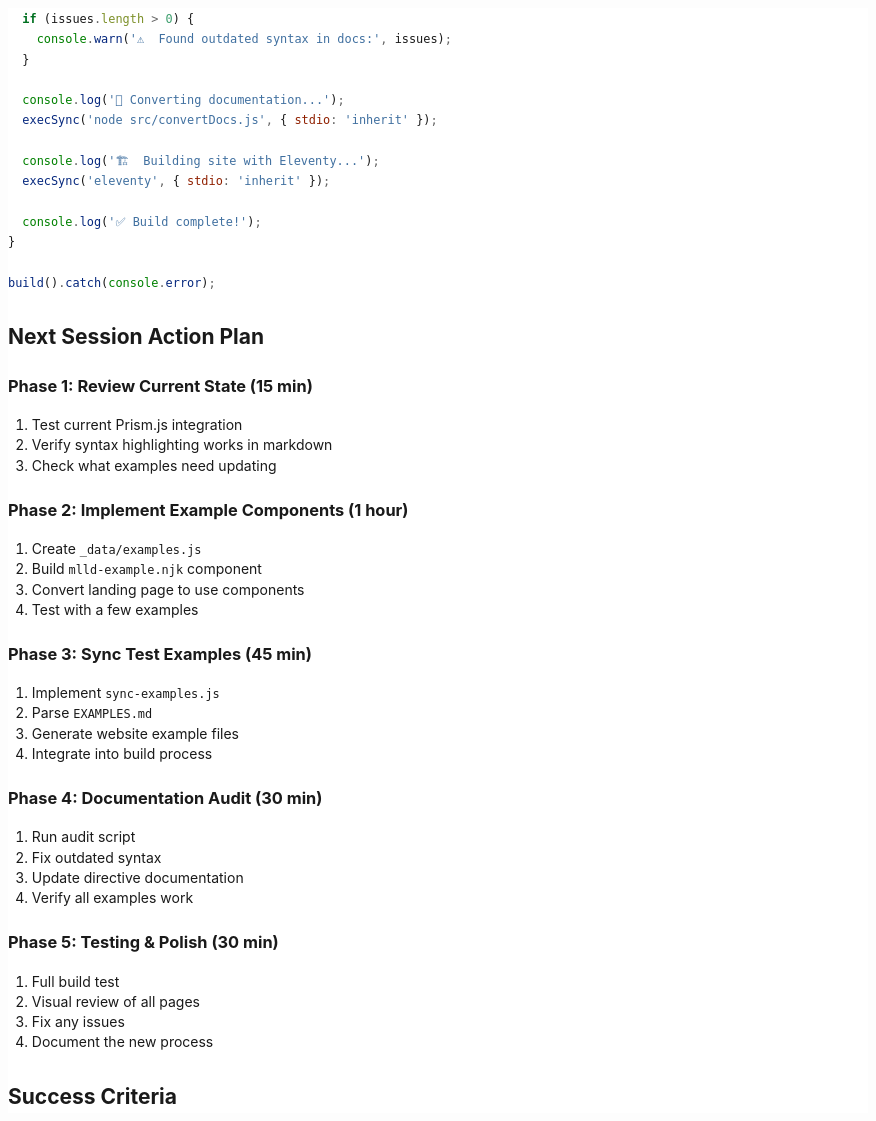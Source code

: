 ```javascript
  if (issues.length > 0) {
    console.warn('⚠️  Found outdated syntax in docs:', issues);
  }
  
  console.log('📄 Converting documentation...');
  execSync('node src/convertDocs.js', { stdio: 'inherit' });
  
  console.log('🏗️  Building site with Eleventy...');
  execSync('eleventy', { stdio: 'inherit' });
  
  console.log('✅ Build complete!');
}

build().catch(console.error);
```

## Next Session Action Plan

### Phase 1: Review Current State (15 min)
1. Test current Prism.js integration
2. Verify syntax highlighting works in markdown
3. Check what examples need updating

### Phase 2: Implement Example Components (1 hour)
1. Create `_data/examples.js`
2. Build `mlld-example.njk` component
3. Convert landing page to use components
4. Test with a few examples

### Phase 3: Sync Test Examples (45 min)
1. Implement `sync-examples.js`
2. Parse `EXAMPLES.md`
3. Generate website example files
4. Integrate into build process

### Phase 4: Documentation Audit (30 min)
1. Run audit script
2. Fix outdated syntax
3. Update directive documentation
4. Verify all examples work

### Phase 5: Testing & Polish (30 min)
1. Full build test
2. Visual review of all pages
3. Fix any issues
4. Document the new process

## Success Criteria
